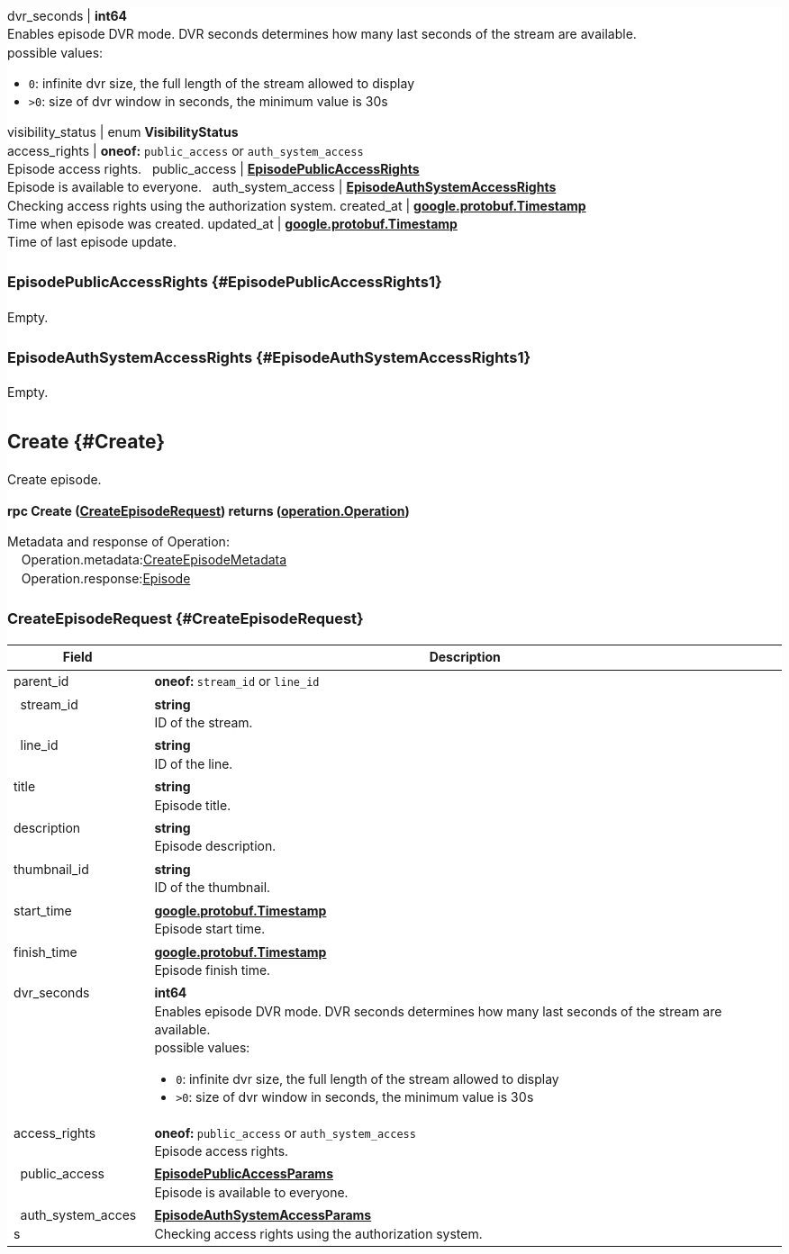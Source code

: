 dvr_seconds | **int64**<br>Enables episode DVR mode. DVR seconds determines how many last seconds of the stream are available. <br>possible values: <ul><li>`0`: infinite dvr size, the full length of the stream allowed to display </li><li>`>0`: size of dvr window in seconds, the minimum value is 30s</li></ul> 
visibility_status | enum **VisibilityStatus**<br> 
access_rights | **oneof:** `public_access` or `auth_system_access`<br>Episode access rights.
&nbsp;&nbsp;public_access | **[EpisodePublicAccessRights](#EpisodePublicAccessRights1)**<br>Episode is available to everyone. 
&nbsp;&nbsp;auth_system_access | **[EpisodeAuthSystemAccessRights](#EpisodeAuthSystemAccessRights1)**<br>Checking access rights using the authorization system. 
created_at | **[google.protobuf.Timestamp](https://developers.google.com/protocol-buffers/docs/reference/google.protobuf#timestamp)**<br>Time when episode was created. 
updated_at | **[google.protobuf.Timestamp](https://developers.google.com/protocol-buffers/docs/reference/google.protobuf#timestamp)**<br>Time of last episode update. 


### EpisodePublicAccessRights {#EpisodePublicAccessRights1}

Empty.

### EpisodeAuthSystemAccessRights {#EpisodeAuthSystemAccessRights1}

Empty.

## Create {#Create}

Create episode.

**rpc Create ([CreateEpisodeRequest](#CreateEpisodeRequest)) returns ([operation.Operation](#Operation))**

Metadata and response of Operation:<br>
	&nbsp;&nbsp;&nbsp;&nbsp;Operation.metadata:[CreateEpisodeMetadata](#CreateEpisodeMetadata)<br>
	&nbsp;&nbsp;&nbsp;&nbsp;Operation.response:[Episode](#Episode2)<br>

### CreateEpisodeRequest {#CreateEpisodeRequest}

Field | Description
--- | ---
parent_id | **oneof:** `stream_id` or `line_id`<br>
&nbsp;&nbsp;stream_id | **string**<br>ID of the stream. 
&nbsp;&nbsp;line_id | **string**<br>ID of the line. 
title | **string**<br>Episode title. 
description | **string**<br>Episode description. 
thumbnail_id | **string**<br>ID of the thumbnail. 
start_time | **[google.protobuf.Timestamp](https://developers.google.com/protocol-buffers/docs/reference/google.protobuf#timestamp)**<br>Episode start time. 
finish_time | **[google.protobuf.Timestamp](https://developers.google.com/protocol-buffers/docs/reference/google.protobuf#timestamp)**<br>Episode finish time. 
dvr_seconds | **int64**<br>Enables episode DVR mode. DVR seconds determines how many last seconds of the stream are available. <br>possible values: <ul><li>`0`: infinite dvr size, the full length of the stream allowed to display </li><li>`>0`: size of dvr window in seconds, the minimum value is 30s</li></ul> 
access_rights | **oneof:** `public_access` or `auth_system_access`<br>Episode access rights.
&nbsp;&nbsp;public_access | **[EpisodePublicAccessParams](#EpisodePublicAccessParams)**<br>Episode is available to everyone. 
&nbsp;&nbsp;auth_system_access | **[EpisodeAuthSystemAccessParams](#EpisodeAuthSystemAccessParams)**<br>Checking access rights using the authorization system. 
